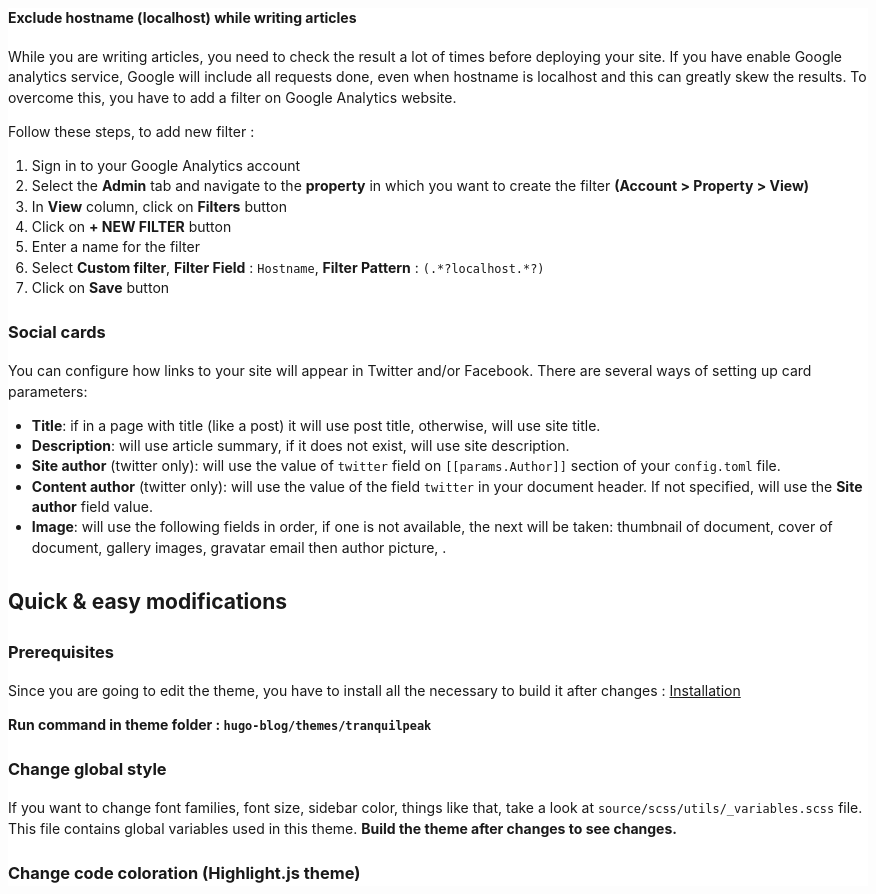 #### Exclude hostname (localhost) while writing articles

While you are writing articles, you need to check the result a lot of times before deploying your site.
If you have enable Google analytics service, Google will include all requests done, even when hostname is localhost and this can greatly skew the results.
To overcome this, you have to add a filter on Google Analytics website.

Follow these steps, to add new filter :

1. Sign in to your Google Analytics account
2. Select the **Admin** tab and navigate to the **property** in which you want to create the filter **(Account > Property > View)**
3. In **View** column, click on **Filters** button
4. Click on **+ NEW FILTER** button
6. Enter a name for the filter
7. Select **Custom filter**, **Filter Field** : `Hostname`, **Filter Pattern** :  `(.*?localhost.*?)`
8. Click on **Save** button

### Social cards

You can configure how links to your site will appear in Twitter and/or Facebook. There are several ways of setting up card parameters:

* **Title**: if in a page with title (like a post) it will use post title, otherwise, will use site title.
* **Description**: will use article summary, if it does not exist, will use site description.
* **Site author** (twitter only): will use the value of `twitter` field on ``[[params.Author]]`` section of your `config.toml` file.
* **Content author** (twitter only): will use the value of the field `twitter` in your document header. If not specified, will use the **Site author** field value.
* **Image**: will use the following fields in order, if one is not available, the next will be taken: thumbnail of document, cover of document, gallery images, gravatar email then author picture, .

## Quick & easy modifications

### Prerequisites

Since you are going to edit the theme, you have to install all the necessary to build it after changes : [Installation](https://github.com/kakawait/hugo-tranquilpeak-theme/blob/master/docs/developer.md#installation)

**Run command in theme folder : `hugo-blog/themes/tranquilpeak`**

### Change global style

If you want to change font families, font size, sidebar color, things like that, take a look at `source/scss/utils/_variables.scss` file. This file contains global variables used in this theme. **Build the theme after changes to see changes.**

### Change code coloration (Highlight.js theme)
